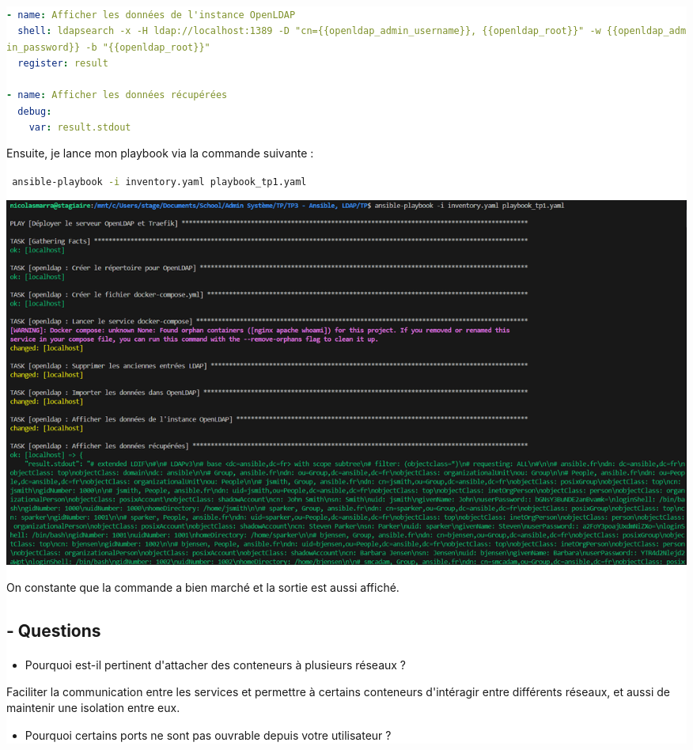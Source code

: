 ```yaml
- name: Afficher les données de l'instance OpenLDAP
  shell: ldapsearch -x -H ldap://localhost:1389 -D "cn={{openldap_admin_username}}, {{openldap_root}}" -w {{openldap_admin_password}} -b "{{openldap_root}}" 
  register: result

- name: Afficher les données récupérées
  debug:
    var: result.stdout

```

Ensuite, je lance mon playbook via la commande suivante :

```bash
 ansible-playbook -i inventory.yaml playbook_tp1.yaml
 ```

![alt text](/images/image.png)

On constante que la commande a bien marché et la sortie est aussi affiché. 

## - Questions 
 
- Pourquoi est-il pertinent d'attacher des conteneurs à plusieurs réseaux ?

Faciliter la communication entre les services et permettre à certains conteneurs d'intéragir entre différents réseaux, et aussi de maintenir une isolation entre eux. 


- Pourquoi certains ports ne sont pas ouvrable depuis votre utilisateur ?
